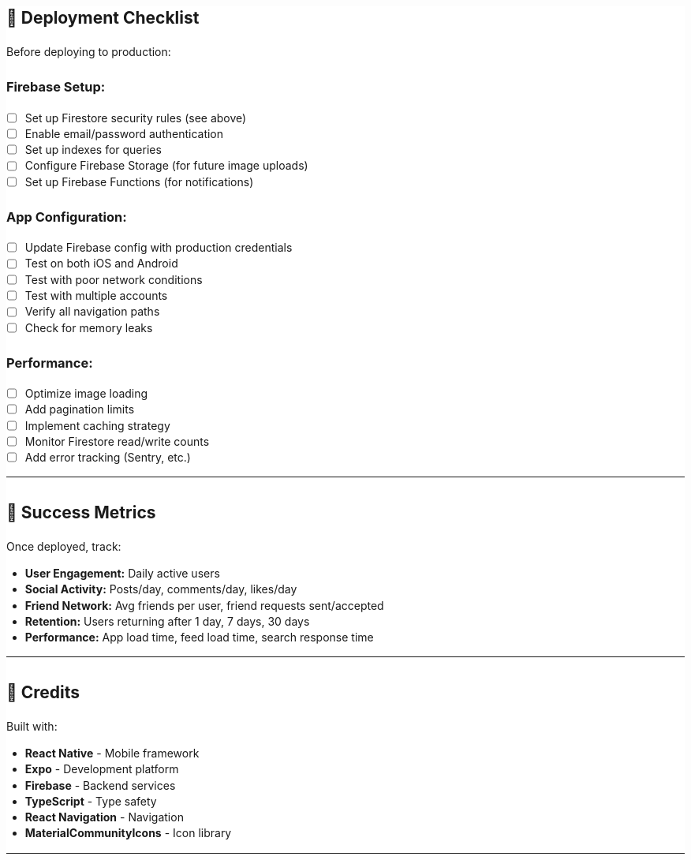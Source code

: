 
## 🚀 Deployment Checklist

Before deploying to production:

### Firebase Setup:
- [ ] Set up Firestore security rules (see above)
- [ ] Enable email/password authentication
- [ ] Set up indexes for queries
- [ ] Configure Firebase Storage (for future image uploads)
- [ ] Set up Firebase Functions (for notifications)

### App Configuration:
- [ ] Update Firebase config with production credentials
- [ ] Test on both iOS and Android
- [ ] Test with poor network conditions
- [ ] Test with multiple accounts
- [ ] Verify all navigation paths
- [ ] Check for memory leaks

### Performance:
- [ ] Optimize image loading
- [ ] Add pagination limits
- [ ] Implement caching strategy
- [ ] Monitor Firestore read/write counts
- [ ] Add error tracking (Sentry, etc.)

---

## 🎉 Success Metrics

Once deployed, track:
- **User Engagement:** Daily active users
- **Social Activity:** Posts/day, comments/day, likes/day
- **Friend Network:** Avg friends per user, friend requests sent/accepted
- **Retention:** Users returning after 1 day, 7 days, 30 days
- **Performance:** App load time, feed load time, search response time

---

## 🙏 Credits

Built with:
- **React Native** - Mobile framework
- **Expo** - Development platform
- **Firebase** - Backend services
- **TypeScript** - Type safety
- **React Navigation** - Navigation
- **MaterialCommunityIcons** - Icon library

---
